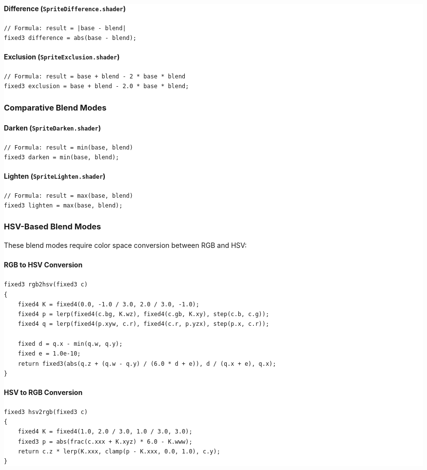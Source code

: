 #### Difference (`SpriteDifference.shader`)
```hlsl
// Formula: result = |base - blend|
fixed3 difference = abs(base - blend);
```

#### Exclusion (`SpriteExclusion.shader`)
```hlsl
// Formula: result = base + blend - 2 * base * blend
fixed3 exclusion = base + blend - 2.0 * base * blend;
```

### Comparative Blend Modes

#### Darken (`SpriteDarken.shader`)
```hlsl
// Formula: result = min(base, blend)
fixed3 darken = min(base, blend);
```

#### Lighten (`SpriteLighten.shader`)
```hlsl
// Formula: result = max(base, blend)
fixed3 lighten = max(base, blend);
```

### HSV-Based Blend Modes

These blend modes require color space conversion between RGB and HSV:

#### RGB to HSV Conversion
```hlsl
fixed3 rgb2hsv(fixed3 c)
{
    fixed4 K = fixed4(0.0, -1.0 / 3.0, 2.0 / 3.0, -1.0);
    fixed4 p = lerp(fixed4(c.bg, K.wz), fixed4(c.gb, K.xy), step(c.b, c.g));
    fixed4 q = lerp(fixed4(p.xyw, c.r), fixed4(c.r, p.yzx), step(p.x, c.r));

    fixed d = q.x - min(q.w, q.y);
    fixed e = 1.0e-10;
    return fixed3(abs(q.z + (q.w - q.y) / (6.0 * d + e)), d / (q.x + e), q.x);
}
```

#### HSV to RGB Conversion
```hlsl
fixed3 hsv2rgb(fixed3 c)
{
    fixed4 K = fixed4(1.0, 2.0 / 3.0, 1.0 / 3.0, 3.0);
    fixed3 p = abs(frac(c.xxx + K.xyz) * 6.0 - K.www);
    return c.z * lerp(K.xxx, clamp(p - K.xxx, 0.0, 1.0), c.y);
}
```
